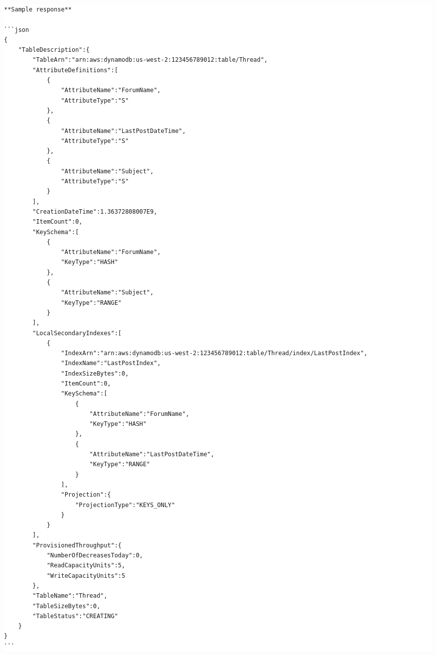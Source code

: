     **Sample response**

    ```json
    {
        "TableDescription":{
            "TableArn":"arn:aws:dynamodb:us-west-2:123456789012:table/Thread",
            "AttributeDefinitions":[
                {
                    "AttributeName":"ForumName",
                    "AttributeType":"S"
                },
                {
                    "AttributeName":"LastPostDateTime",
                    "AttributeType":"S"
                },
                {
                    "AttributeName":"Subject",
                    "AttributeType":"S"
                }
            ],
            "CreationDateTime":1.36372808007E9,
            "ItemCount":0,
            "KeySchema":[
                {
                    "AttributeName":"ForumName",
                    "KeyType":"HASH"
                },
                {
                    "AttributeName":"Subject",
                    "KeyType":"RANGE"
                }
            ],
            "LocalSecondaryIndexes":[
                {
                    "IndexArn":"arn:aws:dynamodb:us-west-2:123456789012:table/Thread/index/LastPostIndex",
                    "IndexName":"LastPostIndex",
                    "IndexSizeBytes":0,
                    "ItemCount":0,
                    "KeySchema":[
                        {
                            "AttributeName":"ForumName",
                            "KeyType":"HASH"
                        },
                        {
                            "AttributeName":"LastPostDateTime",
                            "KeyType":"RANGE"
                        }
                    ],
                    "Projection":{
                        "ProjectionType":"KEYS_ONLY"
                    }
                }
            ],
            "ProvisionedThroughput":{
                "NumberOfDecreasesToday":0,
                "ReadCapacityUnits":5,
                "WriteCapacityUnits":5
            },
            "TableName":"Thread",
            "TableSizeBytes":0,
            "TableStatus":"CREATING"
        }
    }
    ```